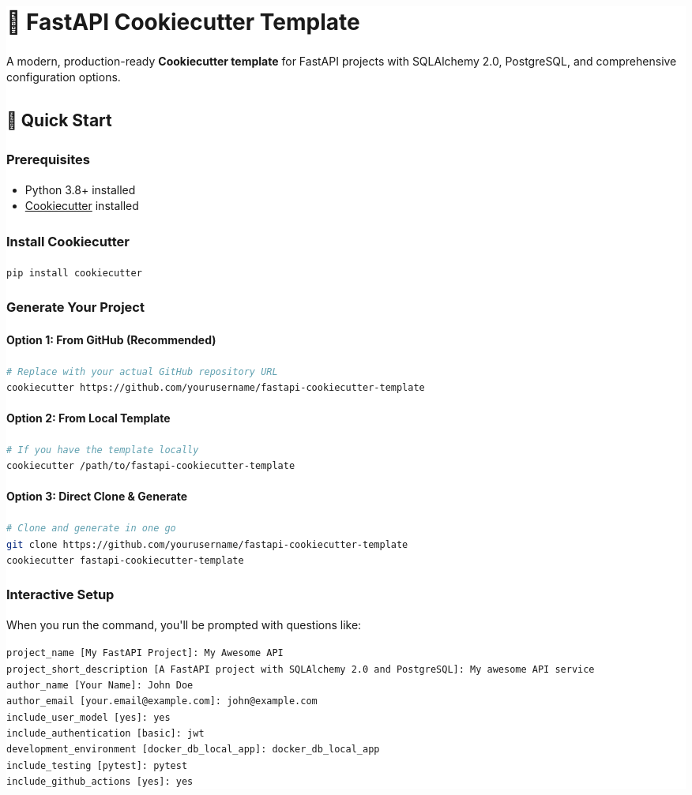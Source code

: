# 🍪 FastAPI Cookiecutter Template

A modern, production-ready **Cookiecutter template** for FastAPI projects with SQLAlchemy 2.0, PostgreSQL, and comprehensive configuration options.

## 🚀 Quick Start

### Prerequisites
- Python 3.8+ installed
- [Cookiecutter](https://cookiecutter.readthedocs.io/) installed

### Install Cookiecutter
```bash
pip install cookiecutter
```

### Generate Your Project

#### Option 1: From GitHub (Recommended)
```bash
# Replace with your actual GitHub repository URL
cookiecutter https://github.com/yourusername/fastapi-cookiecutter-template
```

#### Option 2: From Local Template
```bash
# If you have the template locally
cookiecutter /path/to/fastapi-cookiecutter-template
```

#### Option 3: Direct Clone & Generate
```bash
# Clone and generate in one go
git clone https://github.com/yourusername/fastapi-cookiecutter-template
cookiecutter fastapi-cookiecutter-template
```

### Interactive Setup
When you run the command, you'll be prompted with questions like:
```
project_name [My FastAPI Project]: My Awesome API
project_short_description [A FastAPI project with SQLAlchemy 2.0 and PostgreSQL]: My awesome API service
author_name [Your Name]: John Doe
author_email [your.email@example.com]: john@example.com
include_user_model [yes]: yes
include_authentication [basic]: jwt
development_environment [docker_db_local_app]: docker_db_local_app
include_testing [pytest]: pytest
include_github_actions [yes]: yes
```

